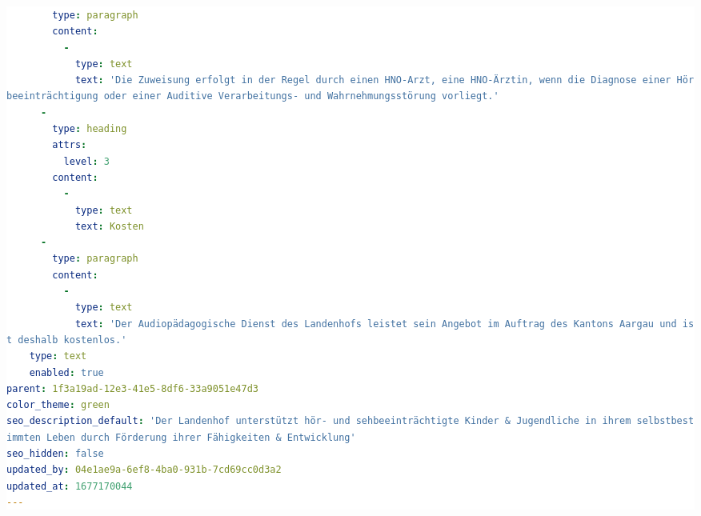 ```yaml
        type: paragraph
        content:
          -
            type: text
            text: 'Die Zuweisung erfolgt in der Regel durch einen HNO-Arzt, eine HNO-Ärztin, wenn die Diagnose einer Hörbeeinträchtigung oder einer Auditive Verarbeitungs- und Wahrnehmungsstörung vorliegt.'
      -
        type: heading
        attrs:
          level: 3
        content:
          -
            type: text
            text: Kosten
      -
        type: paragraph
        content:
          -
            type: text
            text: 'Der Audiopädagogische Dienst des Landenhofs leistet sein Angebot im Auftrag des Kantons Aargau und ist deshalb kostenlos.'
    type: text
    enabled: true
parent: 1f3a19ad-12e3-41e5-8df6-33a9051e47d3
color_theme: green
seo_description_default: 'Der Landenhof unterstützt hör- und sehbeeinträchtigte Kinder & Jugendliche in ihrem selbstbestimmten Leben durch Förderung ihrer Fähigkeiten & Entwicklung'
seo_hidden: false
updated_by: 04e1ae9a-6ef8-4ba0-931b-7cd69cc0d3a2
updated_at: 1677170044
---
```

